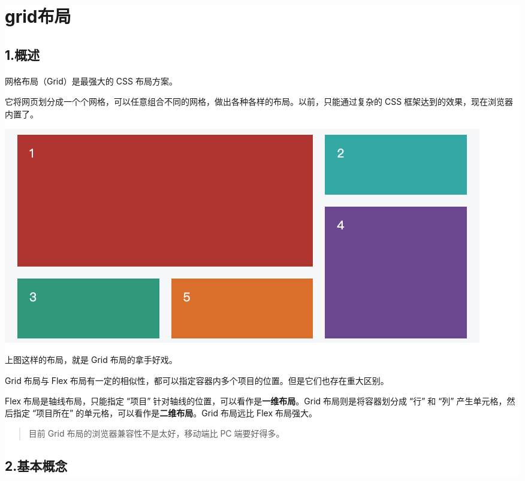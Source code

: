 # grid布局

## 1.概述

网格布局（Grid）是最强大的 CSS 布局方案。

它将网页划分成一个个网格，可以任意组合不同的网格，做出各种各样的布局。以前，只能通过复杂的 CSS 框架达到的效果，现在浏览器内置了。

![](./img/eb6abc4e0cab03d8ccbf22b67af682a6_MD5.png)

上图这样的布局，就是 Grid 布局的拿手好戏。

Grid 布局与 Flex 布局有一定的相似性，都可以指定容器内多个项目的位置。但是它们也存在重大区别。

Flex 布局是轴线布局，只能指定 “项目” 针对轴线的位置，可以看作是**一维布局**。Grid 布局则是将容器划分成 “行” 和 “列” 产生单元格，然后指定 “项目所在” 的单元格，可以看作是**二维布局**。Grid 布局远比 Flex 布局强大。

> 目前 Grid 布局的浏览器兼容性不是太好，移动端比 PC 端要好得多。

## 2.基本概念
